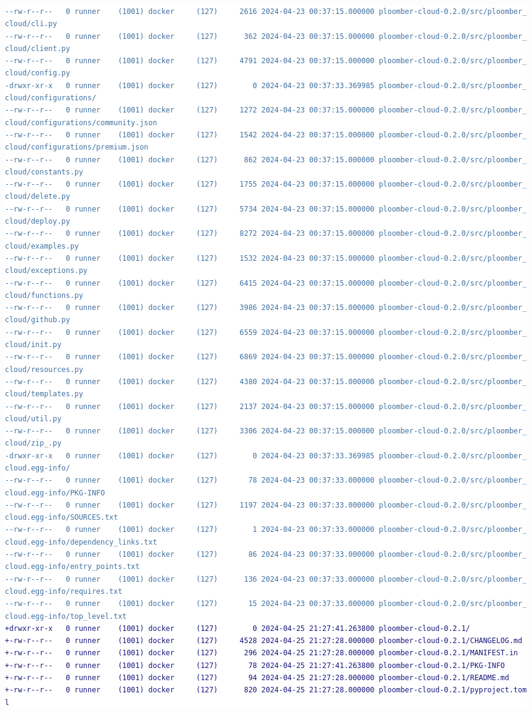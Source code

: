 ```diff
--rw-r--r--   0 runner    (1001) docker     (127)     2616 2024-04-23 00:37:15.000000 ploomber-cloud-0.2.0/src/ploomber_cloud/cli.py
--rw-r--r--   0 runner    (1001) docker     (127)      362 2024-04-23 00:37:15.000000 ploomber-cloud-0.2.0/src/ploomber_cloud/client.py
--rw-r--r--   0 runner    (1001) docker     (127)     4791 2024-04-23 00:37:15.000000 ploomber-cloud-0.2.0/src/ploomber_cloud/config.py
-drwxr-xr-x   0 runner    (1001) docker     (127)        0 2024-04-23 00:37:33.369985 ploomber-cloud-0.2.0/src/ploomber_cloud/configurations/
--rw-r--r--   0 runner    (1001) docker     (127)     1272 2024-04-23 00:37:15.000000 ploomber-cloud-0.2.0/src/ploomber_cloud/configurations/community.json
--rw-r--r--   0 runner    (1001) docker     (127)     1542 2024-04-23 00:37:15.000000 ploomber-cloud-0.2.0/src/ploomber_cloud/configurations/premium.json
--rw-r--r--   0 runner    (1001) docker     (127)      862 2024-04-23 00:37:15.000000 ploomber-cloud-0.2.0/src/ploomber_cloud/constants.py
--rw-r--r--   0 runner    (1001) docker     (127)     1755 2024-04-23 00:37:15.000000 ploomber-cloud-0.2.0/src/ploomber_cloud/delete.py
--rw-r--r--   0 runner    (1001) docker     (127)     5734 2024-04-23 00:37:15.000000 ploomber-cloud-0.2.0/src/ploomber_cloud/deploy.py
--rw-r--r--   0 runner    (1001) docker     (127)     8272 2024-04-23 00:37:15.000000 ploomber-cloud-0.2.0/src/ploomber_cloud/examples.py
--rw-r--r--   0 runner    (1001) docker     (127)     1532 2024-04-23 00:37:15.000000 ploomber-cloud-0.2.0/src/ploomber_cloud/exceptions.py
--rw-r--r--   0 runner    (1001) docker     (127)     6415 2024-04-23 00:37:15.000000 ploomber-cloud-0.2.0/src/ploomber_cloud/functions.py
--rw-r--r--   0 runner    (1001) docker     (127)     3986 2024-04-23 00:37:15.000000 ploomber-cloud-0.2.0/src/ploomber_cloud/github.py
--rw-r--r--   0 runner    (1001) docker     (127)     6559 2024-04-23 00:37:15.000000 ploomber-cloud-0.2.0/src/ploomber_cloud/init.py
--rw-r--r--   0 runner    (1001) docker     (127)     6869 2024-04-23 00:37:15.000000 ploomber-cloud-0.2.0/src/ploomber_cloud/resources.py
--rw-r--r--   0 runner    (1001) docker     (127)     4380 2024-04-23 00:37:15.000000 ploomber-cloud-0.2.0/src/ploomber_cloud/templates.py
--rw-r--r--   0 runner    (1001) docker     (127)     2137 2024-04-23 00:37:15.000000 ploomber-cloud-0.2.0/src/ploomber_cloud/util.py
--rw-r--r--   0 runner    (1001) docker     (127)     3306 2024-04-23 00:37:15.000000 ploomber-cloud-0.2.0/src/ploomber_cloud/zip_.py
-drwxr-xr-x   0 runner    (1001) docker     (127)        0 2024-04-23 00:37:33.369985 ploomber-cloud-0.2.0/src/ploomber_cloud.egg-info/
--rw-r--r--   0 runner    (1001) docker     (127)       78 2024-04-23 00:37:33.000000 ploomber-cloud-0.2.0/src/ploomber_cloud.egg-info/PKG-INFO
--rw-r--r--   0 runner    (1001) docker     (127)     1197 2024-04-23 00:37:33.000000 ploomber-cloud-0.2.0/src/ploomber_cloud.egg-info/SOURCES.txt
--rw-r--r--   0 runner    (1001) docker     (127)        1 2024-04-23 00:37:33.000000 ploomber-cloud-0.2.0/src/ploomber_cloud.egg-info/dependency_links.txt
--rw-r--r--   0 runner    (1001) docker     (127)       86 2024-04-23 00:37:33.000000 ploomber-cloud-0.2.0/src/ploomber_cloud.egg-info/entry_points.txt
--rw-r--r--   0 runner    (1001) docker     (127)      136 2024-04-23 00:37:33.000000 ploomber-cloud-0.2.0/src/ploomber_cloud.egg-info/requires.txt
--rw-r--r--   0 runner    (1001) docker     (127)       15 2024-04-23 00:37:33.000000 ploomber-cloud-0.2.0/src/ploomber_cloud.egg-info/top_level.txt
+drwxr-xr-x   0 runner    (1001) docker     (127)        0 2024-04-25 21:27:41.263800 ploomber-cloud-0.2.1/
+-rw-r--r--   0 runner    (1001) docker     (127)     4528 2024-04-25 21:27:28.000000 ploomber-cloud-0.2.1/CHANGELOG.md
+-rw-r--r--   0 runner    (1001) docker     (127)      296 2024-04-25 21:27:28.000000 ploomber-cloud-0.2.1/MANIFEST.in
+-rw-r--r--   0 runner    (1001) docker     (127)       78 2024-04-25 21:27:41.263800 ploomber-cloud-0.2.1/PKG-INFO
+-rw-r--r--   0 runner    (1001) docker     (127)       94 2024-04-25 21:27:28.000000 ploomber-cloud-0.2.1/README.md
+-rw-r--r--   0 runner    (1001) docker     (127)      820 2024-04-25 21:27:28.000000 ploomber-cloud-0.2.1/pyproject.toml
```